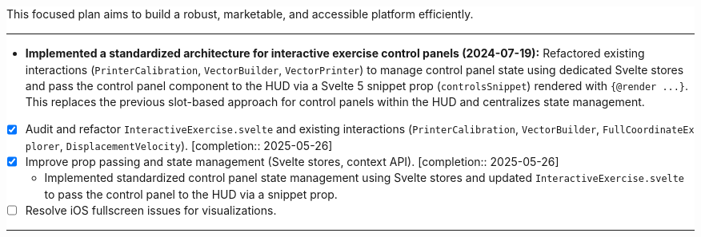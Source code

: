 This focused plan aims to build a robust, marketable, and accessible platform efficiently.

---

- **Implemented a standardized architecture for interactive exercise control panels (2024-07-19):** Refactored existing interactions (`PrinterCalibration`, `VectorBuilder`, `VectorPrinter`) to manage control panel state using dedicated Svelte stores and pass the control panel component to the HUD via a Svelte 5 snippet prop (`controlsSnippet`) rendered with `{@render ...}`. This replaces the previous slot-based approach for control panels within the HUD and centralizes state management.
- [x] Audit and refactor `InteractiveExercise.svelte` and existing interactions (`PrinterCalibration`, `VectorBuilder`, `FullCoordinateExplorer`, `DisplacementVelocity`). [completion:: 2025-05-26]
- [x] Improve prop passing and state management (Svelte stores, context API). [completion:: 2025-05-26]
  - Implemented standardized control panel state management using Svelte stores and updated `InteractiveExercise.svelte` to pass the control panel to the HUD via a snippet prop.
- [ ] Resolve iOS fullscreen issues for visualizations.

---
